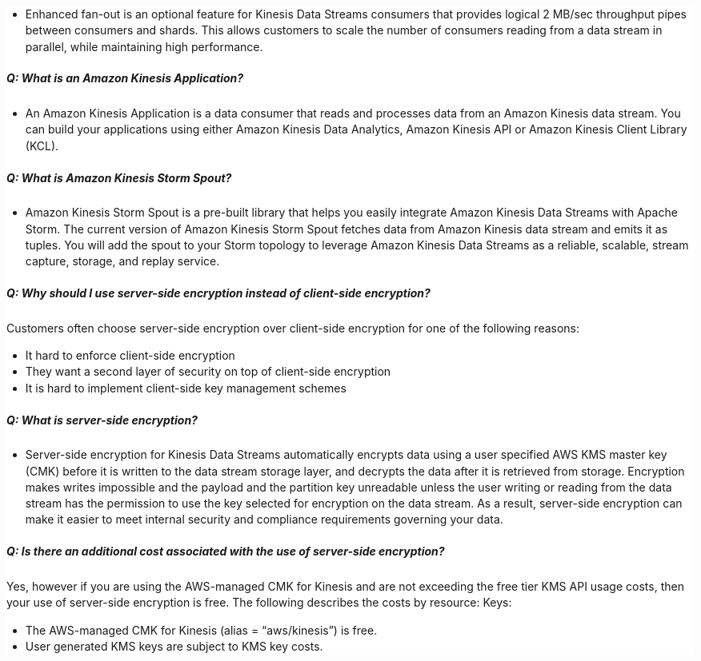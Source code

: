 * Enhanced fan-out is an optional feature for Kinesis Data Streams consumers that provides logical 2 MB/sec throughput pipes between consumers and shards. This allows customers to scale the number of consumers reading from a data stream in parallel, while maintaining high performance.

##### Q: What is an Amazon Kinesis Application?

* An Amazon Kinesis Application is a data consumer that reads and processes data from an Amazon Kinesis data stream. You can build your applications using either Amazon Kinesis Data Analytics, Amazon Kinesis API or Amazon Kinesis Client Library (KCL).

##### Q: What is Amazon Kinesis Storm Spout?

* Amazon Kinesis Storm Spout is a pre-built library that helps you easily integrate Amazon Kinesis Data Streams with Apache Storm. The current version of Amazon Kinesis Storm Spout fetches data from Amazon Kinesis data stream and emits it as tuples. You will add the spout to your Storm topology to leverage Amazon Kinesis Data Streams as a reliable, scalable, stream capture, storage, and replay service.

##### Q: Why should I use server-side encryption instead of client-side encryption?

Customers often choose server-side encryption over client-side encryption for one of the following reasons:
* It hard to enforce client-side encryption
* They want a second layer of security on top of client-side encryption
* It is hard to implement client-side key management schemes

##### Q: What is server-side encryption?

* Server-side encryption for Kinesis Data Streams automatically encrypts data using a user specified AWS KMS master key (CMK) before it is written to the data stream storage layer, and decrypts the data after it is retrieved from storage. Encryption makes writes impossible and the payload and the partition key unreadable unless the user writing or reading from the data stream has the permission to use the key selected for encryption on the data stream. As a result, server-side encryption can make it easier to meet internal security and compliance requirements governing your data.

##### Q: Is there an additional cost associated with the use of server-side encryption?
Yes, however if you are using the AWS-managed CMK for Kinesis and are not exceeding the free tier KMS API usage costs, then your use of server-side encryption is free. The following describes the costs by resource:
Keys:
* The AWS-managed CMK for Kinesis (alias = “aws/kinesis”) is free.
* User generated KMS keys are subject to KMS key costs.
